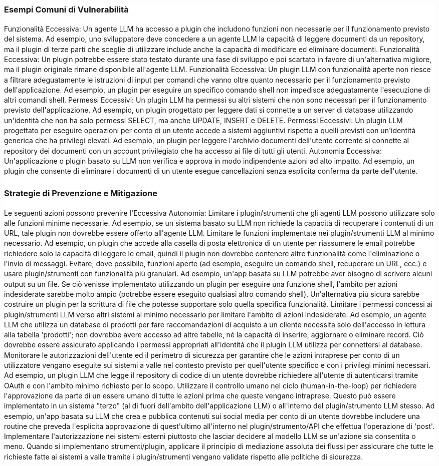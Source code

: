 ### Esempi Comuni di Vulnerabilità

Funzionalità Eccessiva: Un agente LLM ha accesso a plugin che includono funzioni non necessarie per il funzionamento previsto del sistema. Ad esempio, uno sviluppatore deve concedere a un agente LLM la capacità di leggere documenti da un repository, ma il plugin di terze parti che sceglie di utilizzare include anche la capacità di modificare ed eliminare documenti.
Funzionalità Eccessiva: Un plugin potrebbe essere stato testato durante una fase di sviluppo e poi scartato in favore di un'alternativa migliore, ma il plugin originale rimane disponibile all'agente LLM.
Funzionalità Eccessiva: Un plugin LLM con funzionalità aperte non riesce a filtrare adeguatamente le istruzioni di input per comandi che vanno oltre quanto necessario per il funzionamento previsto dell'applicazione. Ad esempio, un plugin per eseguire un specifico comando shell non impedisce adeguatamente l'esecuzione di altri comandi shell.
Permessi Eccessivi: Un plugin LLM ha permessi su altri sistemi che non sono necessari per il funzionamento previsto dell'applicazione. Ad esempio, un plugin progettato per leggere dati si connette a un server di database utilizzando un'identità che non ha solo permessi SELECT, ma anche UPDATE, INSERT e DELETE.
Permessi Eccessivi: Un plugin LLM progettato per eseguire operazioni per conto di un utente accede a sistemi aggiuntivi rispetto a quelli previsti con un'identità generica che ha privilegi elevati. Ad esempio, un plugin per leggere l'archivio documenti dell'utente corrente si connette al repository dei documenti con un account privilegiato che ha accesso ai file di tutti gli utenti.
Autonomia Eccessiva: Un'applicazione o plugin basato su LLM non verifica e approva in modo indipendente azioni ad alto impatto. Ad esempio, un plugin che consente di eliminare i documenti di un utente esegue cancellazioni senza esplicita conferma da parte dell'utente.

### Strategie di Prevenzione e Mitigazione

Le seguenti azioni possono prevenire l'Eccessiva Autonomia:
Limitare i plugin/strumenti che gli agenti LLM possono utilizzare solo alle funzioni minime necessarie. Ad esempio, se un sistema basato su LLM non richiede la capacità di recuperare i contenuti di un URL, tale plugin non dovrebbe essere offerto all'agente LLM.
Limitare le funzioni implementate nei plugin/strumenti LLM al minimo necessario. Ad esempio, un plugin che accede alla casella di posta elettronica di un utente per riassumere le email potrebbe richiedere solo la capacità di leggere le email, quindi il plugin non dovrebbe contenere altre funzionalità come l'eliminazione o l'invio di messaggi.
Evitare, dove possibile, funzioni aperte (ad esempio, eseguire un comando shell, recuperare un URL, ecc.) e usare plugin/strumenti con funzionalità più granulari. Ad esempio, un'app basata su LLM potrebbe aver bisogno di scrivere alcuni output su un file. Se ciò venisse implementato utilizzando un plugin per eseguire una funzione shell, l'ambito per azioni indesiderate sarebbe molto ampio (potrebbe essere eseguito qualsiasi altro comando shell). Un'alternativa più sicura sarebbe costruire un plugin per la scrittura di file che potesse supportare solo quella specifica funzionalità.
Limitare i permessi concessi ai plugin/strumenti LLM verso altri sistemi al minimo necessario per limitare l'ambito di azioni indesiderate. Ad esempio, un agente LLM che utilizza un database di prodotti per fare raccomandazioni di acquisto a un cliente necessita solo dell'accesso in lettura alla tabella 'prodotti'; non dovrebbe avere accesso ad altre tabelle, né la capacità di inserire, aggiornare o eliminare record. Ciò dovrebbe essere assicurato applicando i permessi appropriati all'identità che il plugin LLM utilizza per connettersi al database.
Monitorare le autorizzazioni dell'utente ed il perimetro di sicurezza per garantire che le azioni intraprese per conto di un utilizzatore vengano eseguite sui sistemi a valle nel contesto previsto per quell'utente specifico e con i privilegi minimi necessari. Ad esempio, un plugin LLM che legge il repository di codice di un utente dovrebbe richiedere all'utente di autenticarsi tramite OAuth e con l'ambito minimo richiesto per lo scopo.
Utilizzare il controllo umano nel ciclo (human-in-the-loop) per richiedere l'approvazione da parte di un essere umano di tutte le azioni prima che queste vengano intraprese. Questo può essere implementato in un sistema "terzo" (al di fuori dell'ambito dell'applicazione LLM) o all'interno del plugin/strumento LLM stesso. Ad esempio, un'app basata su LLM che crea e pubblica contenuti sui social media per conto di un utente dovrebbe includere una routine che preveda l'esplicita approvazione di quest'ultimo all'interno nel plugin/strumento/API che effettua l'operazione di 'post'.
Implementare l'autorizzazione nei sistemi esterni piuttosto che lasciar decidere al modello LLM se un'azione sia consentita o meno. Quando si implementano strumenti/plugin, applicare il principio di mediazione assoluta dei flussi per assicurare che tutte le richieste fatte ai sistemi a valle tramite i plugin/strumenti vengano validate rispetto alle politiche di sicurezza.
